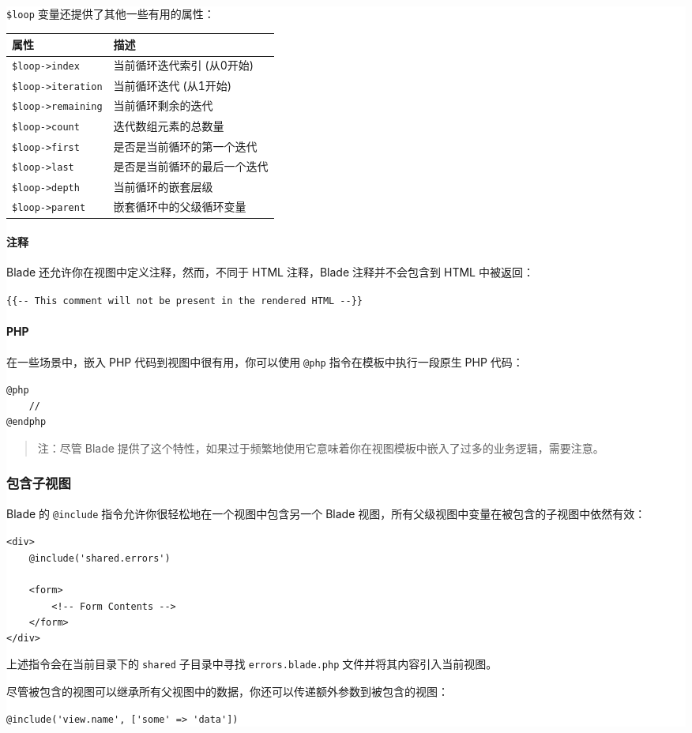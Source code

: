`$loop` 变量还提供了其他一些有用的属性：

| 属性               | 描述                         |
| :----------------- | :--------------------------- |
| `$loop->index`     | 当前循环迭代索引 (从0开始)   |
| `$loop->iteration` | 当前循环迭代 (从1开始)       |
| `$loop->remaining` | 当前循环剩余的迭代           |
| `$loop->count`     | 迭代数组元素的总数量         |
| `$loop->first`     | 是否是当前循环的第一个迭代   |
| `$loop->last`      | 是否是当前循环的最后一个迭代 |
| `$loop->depth`     | 当前循环的嵌套层级           |
| `$loop->parent`    | 嵌套循环中的父级循环变量     |

#### 注释

Blade 还允许你在视图中定义注释，然而，不同于 HTML 注释，Blade 注释并不会包含到 HTML 中被返回：

```
{{-- This comment will not be present in the rendered HTML --}}
```

#### PHP

在一些场景中，嵌入 PHP 代码到视图中很有用，你可以使用 `@php` 指令在模板中执行一段原生 PHP 代码：

```
@php
    //
@endphp
```

> 注：尽管 Blade 提供了这个特性，如果过于频繁地使用它意味着你在视图模板中嵌入了过多的业务逻辑，需要注意。

### 包含子视图

Blade 的 `@include` 指令允许你很轻松地在一个视图中包含另一个 Blade 视图，所有父级视图中变量在被包含的子视图中依然有效：

```
<div>
    @include('shared.errors')

    <form>
        <!-- Form Contents -->
    </form>
</div>
```

上述指令会在当前目录下的 `shared` 子目录中寻找 `errors.blade.php` 文件并将其内容引入当前视图。

尽管被包含的视图可以继承所有父视图中的数据，你还可以传递额外参数到被包含的视图：

```
@include('view.name', ['some' => 'data'])
```
